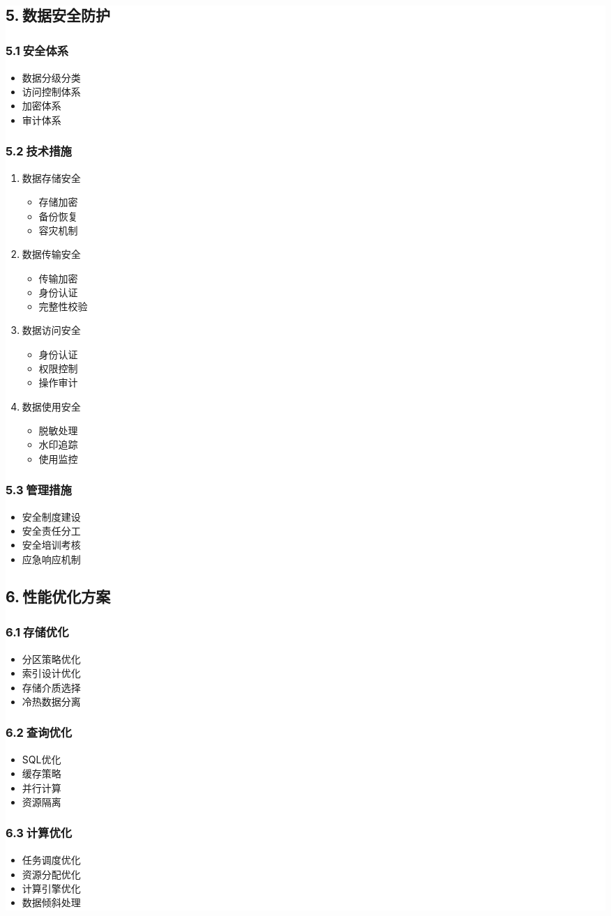 ## 5. 数据安全防护

### 5.1 安全体系
- 数据分级分类
- 访问控制体系
- 加密体系
- 审计体系

### 5.2 技术措施
1. 数据存储安全
   - 存储加密
   - 备份恢复
   - 容灾机制

2. 数据传输安全
   - 传输加密
   - 身份认证
   - 完整性校验

3. 数据访问安全
   - 身份认证
   - 权限控制
   - 操作审计

4. 数据使用安全
   - 脱敏处理
   - 水印追踪
   - 使用监控

### 5.3 管理措施
- 安全制度建设
- 安全责任分工
- 安全培训考核
- 应急响应机制

## 6. 性能优化方案

### 6.1 存储优化
- 分区策略优化
- 索引设计优化
- 存储介质选择
- 冷热数据分离

### 6.2 查询优化
- SQL优化
- 缓存策略
- 并行计算
- 资源隔离

### 6.3 计算优化
- 任务调度优化
- 资源分配优化
- 计算引擎优化
- 数据倾斜处理
